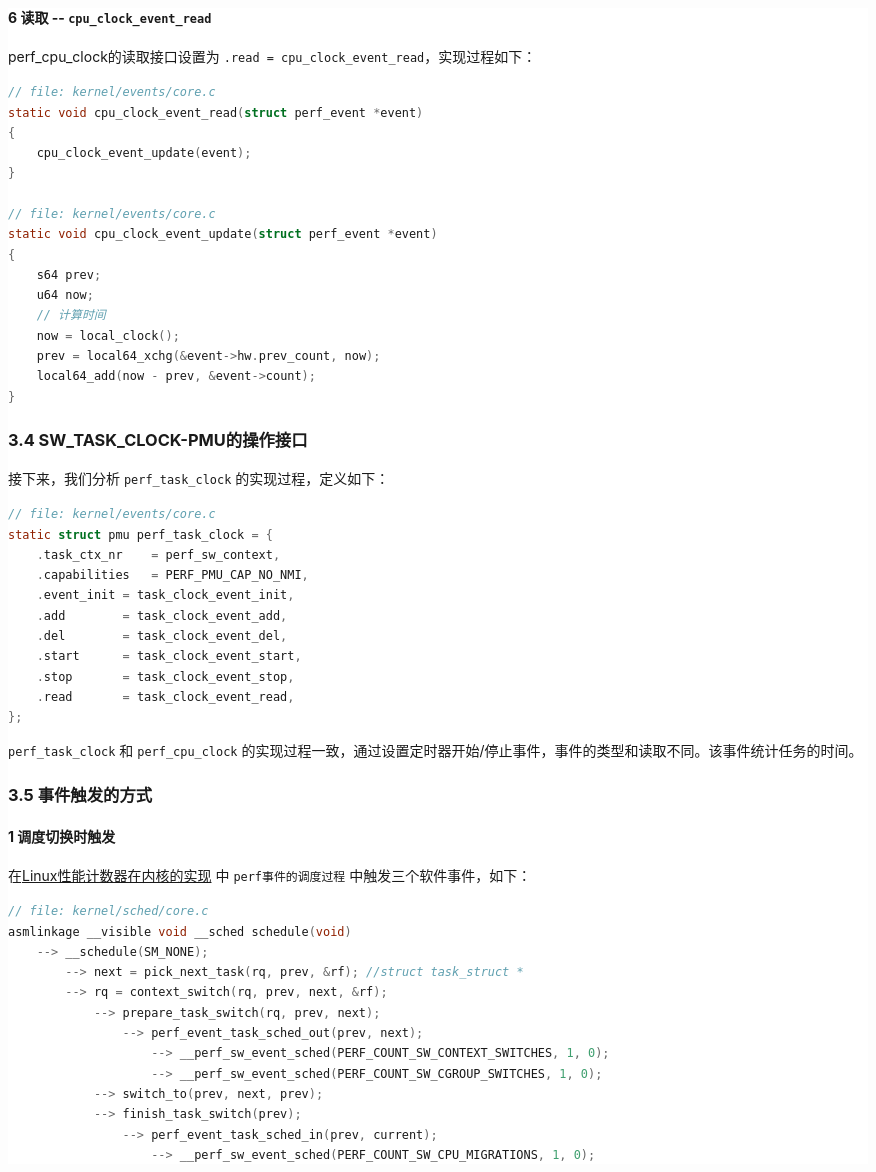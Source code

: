 #### 6 读取 -- `cpu_clock_event_read`

perf_cpu_clock的读取接口设置为 `.read = cpu_clock_event_read`，实现过程如下：

```C
// file: kernel/events/core.c
static void cpu_clock_event_read(struct perf_event *event)
{
    cpu_clock_event_update(event);
}

// file: kernel/events/core.c
static void cpu_clock_event_update(struct perf_event *event)
{
    s64 prev;
    u64 now;
    // 计算时间
    now = local_clock();
    prev = local64_xchg(&event->hw.prev_count, now);
    local64_add(now - prev, &event->count);
}
```

### 3.4 SW_TASK_CLOCK-PMU的操作接口

接下来，我们分析 `perf_task_clock` 的实现过程，定义如下：

```C
// file: kernel/events/core.c
static struct pmu perf_task_clock = {
	.task_ctx_nr	= perf_sw_context,
	.capabilities	= PERF_PMU_CAP_NO_NMI,
	.event_init	= task_clock_event_init,
	.add		= task_clock_event_add,
	.del		= task_clock_event_del,
	.start		= task_clock_event_start,
	.stop		= task_clock_event_stop,
	.read		= task_clock_event_read,
};
```

`perf_task_clock` 和 `perf_cpu_clock` 的实现过程一致，通过设置定时器开始/停止事件，事件的类型和读取不同。该事件统计任务的时间。

### 3.5 事件触发的方式

#### 1 调度切换时触发

在[Linux性能计数器在内核的实现](doc/02-Performance%20Counters%20for%20Linux.md) 中 `perf事件的调度过程` 中触发三个软件事件，如下：

```C
// file: kernel/sched/core.c
asmlinkage __visible void __sched schedule(void)
    --> __schedule(SM_NONE);
        --> next = pick_next_task(rq, prev, &rf); //struct task_struct *
        --> rq = context_switch(rq, prev, next, &rf);
            --> prepare_task_switch(rq, prev, next);
                --> perf_event_task_sched_out(prev, next);
                    --> __perf_sw_event_sched(PERF_COUNT_SW_CONTEXT_SWITCHES, 1, 0);
                    --> __perf_sw_event_sched(PERF_COUNT_SW_CGROUP_SWITCHES, 1, 0);
            --> switch_to(prev, next, prev);
            --> finish_task_switch(prev);
                --> perf_event_task_sched_in(prev, current);
                    --> __perf_sw_event_sched(PERF_COUNT_SW_CPU_MIGRATIONS, 1, 0);
```
